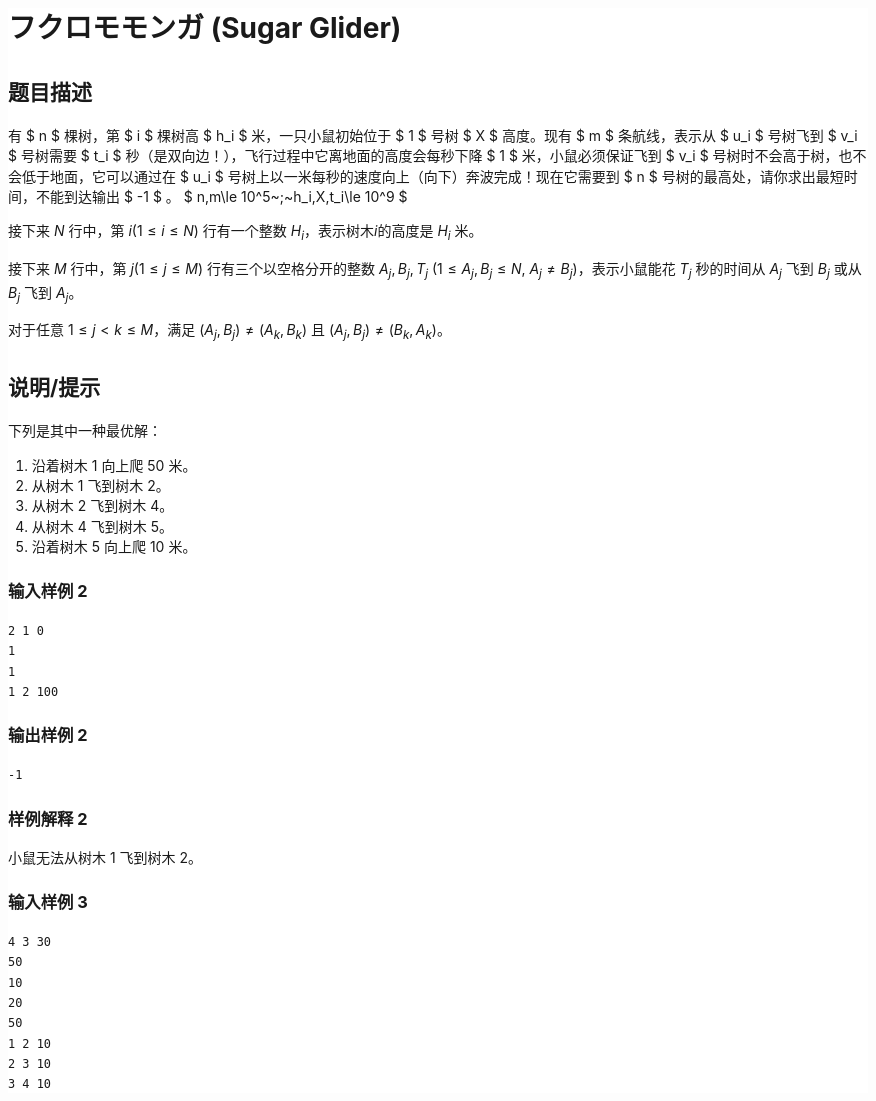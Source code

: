 # フクロモモンガ  (Sugar Glider)

## 题目描述

有 $ n $ 棵树，第 $ i $ 棵树高 $ h_i $ 米，一只小鼠初始位于 $ 1 $ 号树 $ X $ 高度。现有 $ m $ 条航线，表示从 $ u_i $ 号树飞到 $ v_i $ 号树需要 $ t_i $ 秒（是双向边！），飞行过程中它离地面的高度会每秒下降 $ 1 $ 米，小鼠必须保证飞到 $ v_i $ 号树时不会高于树，也不会低于地面，它可以通过在 $ u_i $ 号树上以一米每秒的速度向上（向下）奔波完成！现在它需要到 $ n $ 号树的最高处，请你求出最短时间，不能到达输出 $ -1 $ 。  $ n,m\le 10^5~;~h_i,X,t_i\le 10^9 $ 


接下来 $N$ 行中，第 $i(1\le i\le N)$ 行有一个整数 $H_{i}$，表示树木$i$的高度是 $H_{i}$ 米。

接下来 $M$ 行中，第 $j(1\le j\le M)$ 行有三个以空格分开的整数 $A_{j},B_{j},T_{j}$ $(1\le A_{j}, B_{j}\le N,$ $A_{j}\ne B_{j})$，表示小鼠能花 $T_{j}$ 秒的时间从 $A_{j}$ 飞到 $B_{j}$ 或从 $B_{j}$ 飞到 $A_{j}$。  

对于任意 $1\le j < k\le M$，满足 $(A_{j},B_{j})\neq (A_{k},B_{k})$ 且 $(A_{j},B_{j})\neq (B_{k},A_{k})$。

## 说明/提示

下列是其中一种最优解：

1. 沿着树木 $1$ 向上爬 $50$ 米。
1. 从树木 $1$ 飞到树木 $2$。
1. 从树木 $2$ 飞到树木 $4$。
1. 从树木 $4$ 飞到树木 $5$。
1. 沿着树木 $5$ 向上爬 $10$ 米。

### 输入样例 2
```plain
2 1 0
1
1
1 2 100
```

### 输出样例 2
```plain
-1
```

### 样例解释 2

小鼠无法从树木 $1$ 飞到树木 $2$。

### 输入样例 3
```plain
4 3 30
50
10
20
50
1 2 10
2 3 10
3 4 10
```
